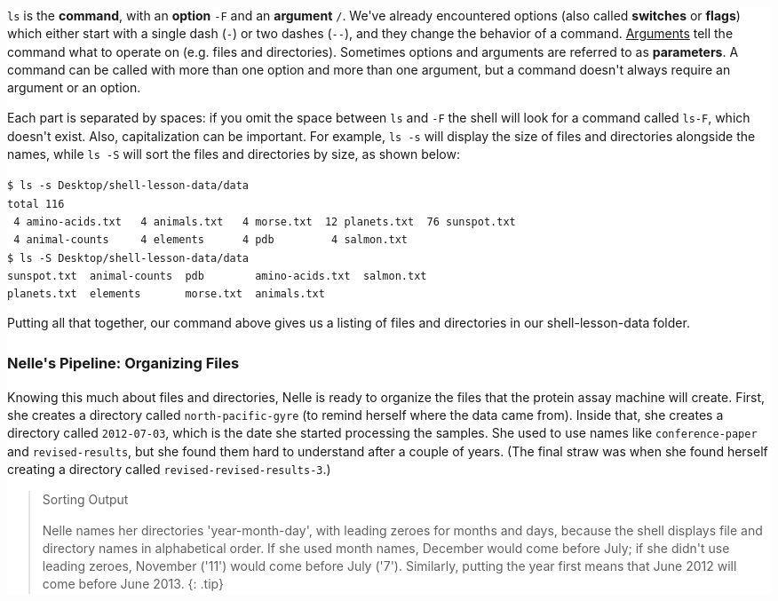 `ls` is the **command**, with an **option** `-F` and an
**argument** `/`.
We've already encountered options (also called **switches** or **flags**) which
either start with a single dash (`-`) or two dashes (`--`),
and they change the behavior of a command.
[Arguments] tell the command what to operate on (e.g. files and directories).
Sometimes options and arguments are referred to as **parameters**.
A command can be called with more than one option and more than one argument, but a
command doesn't always require an argument or an option.

Each part is separated by spaces: if you omit the space
between `ls` and `-F` the shell will look for a command called `ls-F`, which
doesn't exist. Also, capitalization can be important.
For example, `ls -s` will display the size of files and directories alongside the names,
while `ls -S` will sort the files and directories by size, as shown below:

```
$ ls -s Desktop/shell-lesson-data/data
total 116
 4 amino-acids.txt   4 animals.txt   4 morse.txt  12 planets.txt  76 sunspot.txt
 4 animal-counts     4 elements      4 pdb         4 salmon.txt
$ ls -S Desktop/shell-lesson-data/data
sunspot.txt  animal-counts  pdb        amino-acids.txt  salmon.txt
planets.txt  elements       morse.txt  animals.txt
```

Putting all that together, our command above gives us a listing
of files and directories in our shell-lesson-data folder.


### Nelle's Pipeline: Organizing Files

Knowing this much about files and directories,
Nelle is ready to organize the files that the protein assay machine will create.
First,
she creates a directory called `north-pacific-gyre`
(to remind herself where the data came from).
Inside that,
she creates a directory called `2012-07-03`,
which is the date she started processing the samples.
She used to use names like `conference-paper` and `revised-results`,
but she found them hard to understand after a couple of years.
(The final straw was when she found herself creating
a directory called `revised-revised-results-3`.)

> <tip-title>Sorting Output</tip-title>
>
> Nelle names her directories 'year-month-day',
> with leading zeroes for months and days,
> because the shell displays file and directory names in alphabetical order.
> If she used month names,
> December would come before July;
> if she didn't use leading zeroes,
> November ('11') would come before July ('7'). Similarly, putting the year first
> means that June 2012 will come before June 2013.
{: .tip}


[Arguments]: https://swcarpentry.github.io/shell-novice/reference.html#argument